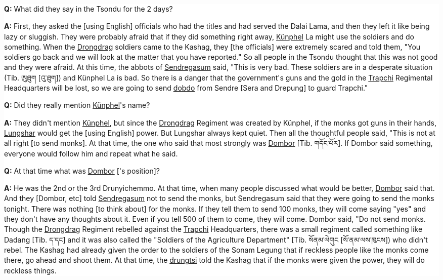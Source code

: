 **Q:**  What did they say in the Tsondu for the 2 days?   

**A:**  First, they asked the [using English] officials who had the titles and had served the Dalai Lama, and then they left it like being lazy or sluggish. They were probably afraid that if they did something right away, <a href="#" data-tooltip="[tib. ཀུན་འཕེལ]** The name of the favorite of the 13th Dalai Lama who became politically powerful during the later period of the 13th Dalai Lama&#x27;s reign.">Künphel</a> La might use the soldiers and do something. When the <a href="#" data-tooltip="[tib. གྲོང་དྲག]** The army regiment created during the 13th Dalai Lama&#x27;s reign whose members were recruited from better families. The name &quot;Drongdrag&quot; means &quot;better families.&quot;">Drongdrag</a> soldiers came to the Kashag, they [the officials] were extremely scared and told them, "You soldiers go back and we will look at the matter that you have reported." So all people in the Tsondu thought that this was not good and they were afraid. At this time, the abbots of <a href="#" data-tooltip="[tib. སེ་འབྲས་དགའ་གསུམ]** The abbreviation used for the three great monastic seats around Lhasa: Sera, Drepung and Ganden Monasteries.">Sendregasum</a> said, "This is very bad. These soldiers are in a desperate situation (Tib. ཨུཐུག [འུ་ཐུག]) and Künphel La is bad. So there is a danger that the government's guns and the gold in the <a href="#" data-tooltip="[tib. གྲྭ་བཞི]** 1. An area below Sera Monastery. 2. The location of the Tibetan Armory-Mint Office and the regimental headquarters of the Khadang Regiment, which was also called the Trapchi Regiment.">Trapchi</a> Regimental Headquarters will be lost, so we are going to send <a href="#" data-tooltip="[tib. ལྡབ་ལྡོབ]** A mildly deviant type of fighting or &quot;punk&quot; monk who engaged in fighting and other unusual behaviors for monks in traditional Tibet&#x27;s large monasteries.">dobdo</a> from Sendre [Sera and Drepung] to guard Trapchi."   

**Q:**  Did they really mention <a href="#" data-tooltip="[tib. ཀུན་འཕེལ]** The name of the favorite of the 13th Dalai Lama who became politically powerful during the later period of the 13th Dalai Lama&#x27;s reign.">Künphel</a>'s name?   

**A:**  They didn't mention <a href="#" data-tooltip="[tib. ཀུན་འཕེལ]** The name of the favorite of the 13th Dalai Lama who became politically powerful during the later period of the 13th Dalai Lama&#x27;s reign.">Künphel</a>, but since the <a href="#" data-tooltip="[tib. གྲོང་དྲག]** The army regiment created during the 13th Dalai Lama&#x27;s reign whose members were recruited from better families. The name &quot;Drongdrag&quot; means &quot;better families.&quot;">Drongdrag</a> Regiment was created by Künphel, if the monks got guns in their hands, <a href="#" data-tooltip="[tib. ལུང་ཤར]** The family name of a famous aristocratic lay official during the time of the 13th Dalai Lama and the Regent Reting.">Lungshar</a> would get the [using English] power. But Lungshar always kept quiet. Then all the thoughtful people said, "This is not at all right [to send monks]. At that time, the one who said that most strongly was <a href="#" data-tooltip="[tib. གདོང་པོར]** The name of an aristocratic family. The family was also known as Tashi Lingpa [tib. བཀྲིས་གླིང་པ].">Dombor</a> [Tib. གདོང་པོར]. If Dombor said something, everyone would follow him and repeat what he said.   

**Q:**  At that time what was <a href="#" data-tooltip="[tib. གདོང་པོར]** The name of an aristocratic family. The family was also known as Tashi Lingpa [tib. བཀྲིས་གླིང་པ].">Dombor</a> ['s position]?   

**A:**  He was the 2nd or the 3rd Drunyichemmo. At that time, when many people discussed what would be better, <a href="#" data-tooltip="[tib. གདོང་པོར]** The name of an aristocratic family. The family was also known as Tashi Lingpa [tib. བཀྲིས་གླིང་པ].">Dombor</a> said that. And they [Dombor, etc] told <a href="#" data-tooltip="[tib. སེ་འབྲས་དགའ་གསུམ]** The abbreviation used for the three great monastic seats around Lhasa: Sera, Drepung and Ganden Monasteries.">Sendregasum</a> not to send the monks, but Sendregasum said that they were going to send the monks tonight. There was nothing [to think about] for the monks. If they tell them to send 100 monks, they will come saying "yes" and they don't have any thoughts about it. Even if you tell 500 of them to come, they will come. Dombor said, "Do not send monks. Though the <a href="#" data-tooltip="[tib. གྲོང་དྲག]** The army regiment created during the 13th Dalai Lama&#x27;s reign whose members were recruited from better families. The name &quot;Drongdrag&quot; means &quot;better families.&quot;">Drongdrag</a> Regiment rebelled against the <a href="#" data-tooltip="[tib. གྲྭ་བཞི]** 1. An area below Sera Monastery. 2. The location of the Tibetan Armory-Mint Office and the regimental headquarters of the Khadang Regiment, which was also called the Trapchi Regiment.">Trapchi</a> Headquarters, there was a small regiment called something like Dadang [Tib. ད་དང] and it was also called the "Soldiers of the Agriculture Department" [Tib. སོནམ་ལེགུང [སོ་ནམ་ལས་ཁུངས]) who didn't rebel. The Kashag had already given the order to the soldiers of the Sonam Legung that if reckless people like the monks come there, go ahead and shoot them. At that time, the <a href="#" data-tooltip="[tib. དྲུང་རྩིས]** The drunyichemmo and the tsipön.">drungtsi</a> told the Kashag that if the monks were given the power, they will do reckless things.   
